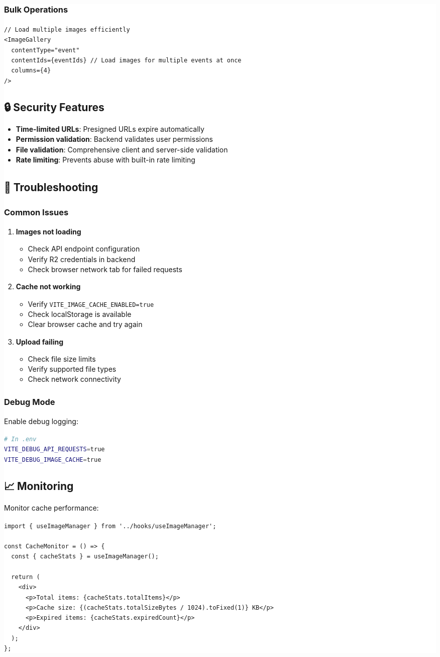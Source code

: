 ### Bulk Operations

```tsx
// Load multiple images efficiently
<ImageGallery
  contentType="event"
  contentIds={eventIds} // Load images for multiple events at once
  columns={4}
/>
```

## 🔒 Security Features

- **Time-limited URLs**: Presigned URLs expire automatically
- **Permission validation**: Backend validates user permissions
- **File validation**: Comprehensive client and server-side validation
- **Rate limiting**: Prevents abuse with built-in rate limiting

## 🐛 Troubleshooting

### Common Issues

1. **Images not loading**
   - Check API endpoint configuration
   - Verify R2 credentials in backend
   - Check browser network tab for failed requests

2. **Cache not working**
   - Verify `VITE_IMAGE_CACHE_ENABLED=true`
   - Check localStorage is available
   - Clear browser cache and try again

3. **Upload failing**
   - Check file size limits
   - Verify supported file types
   - Check network connectivity

### Debug Mode

Enable debug logging:

```bash
# In .env
VITE_DEBUG_API_REQUESTS=true
VITE_DEBUG_IMAGE_CACHE=true
```

## 📈 Monitoring

Monitor cache performance:

```tsx
import { useImageManager } from '../hooks/useImageManager';

const CacheMonitor = () => {
  const { cacheStats } = useImageManager();
  
  return (
    <div>
      <p>Total items: {cacheStats.totalItems}</p>
      <p>Cache size: {(cacheStats.totalSizeBytes / 1024).toFixed(1)} KB</p>
      <p>Expired items: {cacheStats.expiredCount}</p>
    </div>
  );
};
```